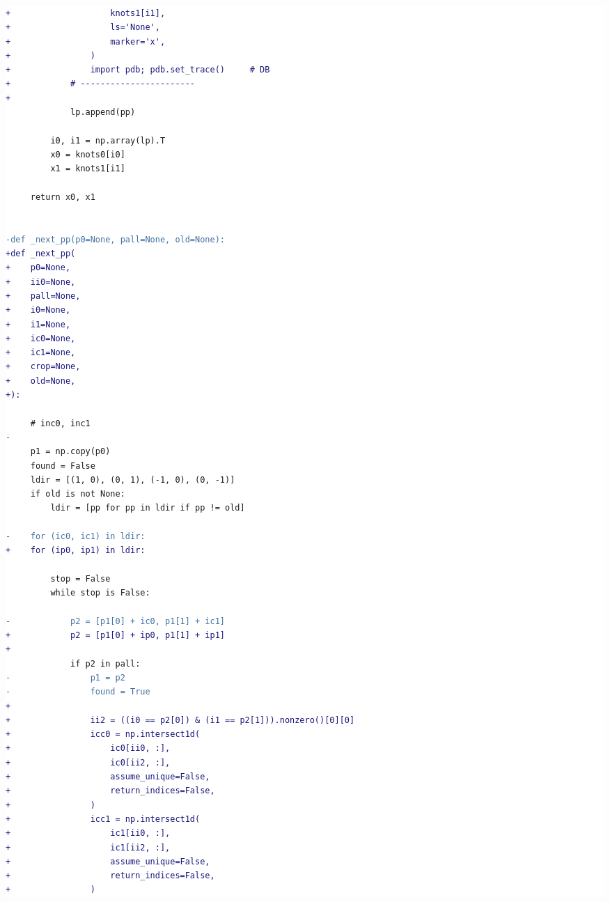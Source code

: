 ```diff
+                    knots1[i1],
+                    ls='None',
+                    marker='x',
+                )
+                import pdb; pdb.set_trace()     # DB
+            # -----------------------
+
             lp.append(pp)
 
         i0, i1 = np.array(lp).T
         x0 = knots0[i0]
         x1 = knots1[i1]
 
     return x0, x1
 
 
-def _next_pp(p0=None, pall=None, old=None):
+def _next_pp(
+    p0=None,
+    ii0=None,
+    pall=None,
+    i0=None,
+    i1=None,
+    ic0=None,
+    ic1=None,
+    crop=None,
+    old=None,
+):
 
     # inc0, inc1
-
     p1 = np.copy(p0)
     found = False
     ldir = [(1, 0), (0, 1), (-1, 0), (0, -1)]
     if old is not None:
         ldir = [pp for pp in ldir if pp != old]
 
-    for (ic0, ic1) in ldir:
+    for (ip0, ip1) in ldir:
 
         stop = False
         while stop is False:
 
-            p2 = [p1[0] + ic0, p1[1] + ic1]
+            p2 = [p1[0] + ip0, p1[1] + ip1]
+
             if p2 in pall:
-                p1 = p2
-                found = True
+
+                ii2 = ((i0 == p2[0]) & (i1 == p2[1])).nonzero()[0][0]
+                icc0 = np.intersect1d(
+                    ic0[ii0, :],
+                    ic0[ii2, :],
+                    assume_unique=False,
+                    return_indices=False,
+                )
+                icc1 = np.intersect1d(
+                    ic1[ii0, :],
+                    ic1[ii2, :],
+                    assume_unique=False,
+                    return_indices=False,
+                )
```